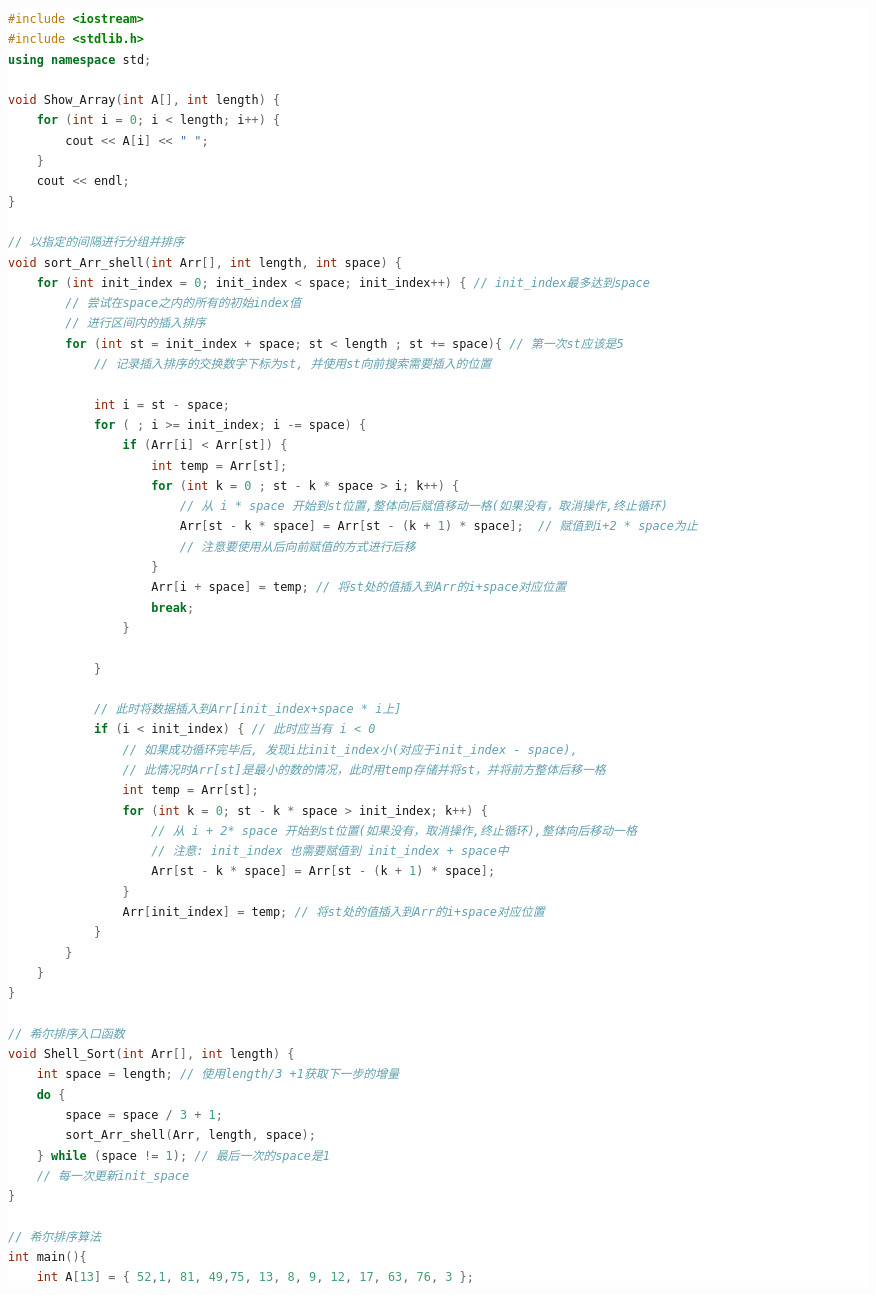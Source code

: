 ```cpp
#include <iostream>
#include <stdlib.h>
using namespace std;

void Show_Array(int A[], int length) {
	for (int i = 0; i < length; i++) {
		cout << A[i] << " ";
	}
	cout << endl;
}

// 以指定的间隔进行分组并排序
void sort_Arr_shell(int Arr[], int length, int space) {
	for (int init_index = 0; init_index < space; init_index++) { // init_index最多达到space
		// 尝试在space之内的所有的初始index值
		// 进行区间内的插入排序
		for (int st = init_index + space; st < length ; st += space){ // 第一次st应该是5
			// 记录插入排序的交换数字下标为st, 并使用st向前搜索需要插入的位置
			
			int i = st - space;
			for ( ; i >= init_index; i -= space) {
				if (Arr[i] < Arr[st]) {
					int temp = Arr[st];
					for (int k = 0 ; st - k * space > i; k++) {
						// 从 i * space 开始到st位置,整体向后赋值移动一格(如果没有，取消操作,终止循环)
						Arr[st - k * space] = Arr[st - (k + 1) * space];  // 赋值到i+2 * space为止
						// 注意要使用从后向前赋值的方式进行后移
					}
					Arr[i + space] = temp; // 将st处的值插入到Arr的i+space对应位置
					break;
				}

			}

			// 此时将数据插入到Arr[init_index+space * i上]
			if (i < init_index) { // 此时应当有 i < 0
				// 如果成功循环完毕后, 发现i比init_index小(对应于init_index - space),
				// 此情况时Arr[st]是最小的数的情况，此时用temp存储并将st，并将前方整体后移一格
				int temp = Arr[st]; 
				for (int k = 0; st - k * space > init_index; k++) {
					// 从 i + 2* space 开始到st位置(如果没有，取消操作,终止循环),整体向后移动一格
					// 注意: init_index 也需要赋值到 init_index + space中
					Arr[st - k * space] = Arr[st - (k + 1) * space]; 
				}
				Arr[init_index] = temp; // 将st处的值插入到Arr的i+space对应位置
			}
		}
	}
}

// 希尔排序入口函数
void Shell_Sort(int Arr[], int length) {
	int space = length; // 使用length/3 +1获取下一步的增量
	do {
		space = space / 3 + 1;
		sort_Arr_shell(Arr, length, space); 	
	} while (space != 1); // 最后一次的space是1
	// 每一次更新init_space
}

// 希尔排序算法
int main(){
	int A[13] = { 52,1, 81, 49,75, 13, 8, 9, 12, 17, 63, 76, 3 };
```